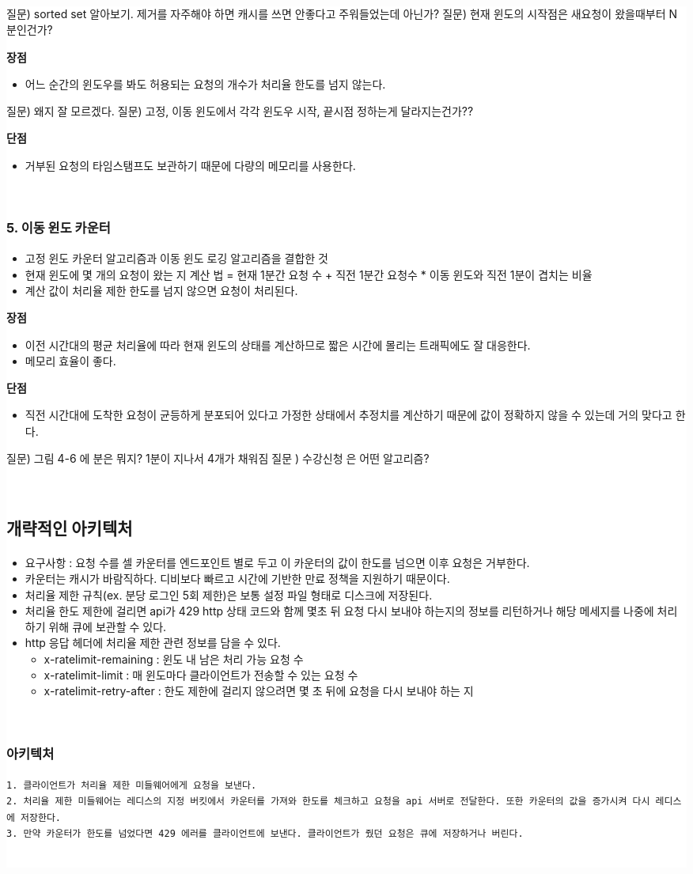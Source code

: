 질문) sorted set 알아보기. 제거를 자주해야 하면 캐시를 쓰면 안좋다고 주워들었는데 아닌가?
질문) 현재 윈도의 시작점은 새요청이 왔을때부터 N분인건가? 

 
**장점**
- 어느 순간의 윈도우를 봐도 허용되는 요청의 개수가 처리율 한도를 넘지 않는다. 

질문) 왜지 잘 모르겠다.
질문) 고정, 이동 윈도에서 각각 윈도우 시작, 끝시점 정하는게 달라지는건가??

**단점**
- 거부된 요청의 타임스탬프도 보관하기 때문에 다량의 메모리를 사용한다.

<br/>

### **5. 이동 윈도 카운터**

- 고정 윈도 카운터 알고리즘과 이동 윈도 로깅 알고리즘을 결합한 것
- 현재 윈도에 몇 개의 요청이 왔는 지 계산 법
	= 현재 1분간 요청 수 + 직전 1분간 요청수 * 이동 윈도와 직전 1분이 겹치는 비율
- 계산 값이 처리율 제한 한도를 넘지 않으면 요청이 처리된다.


**장점**
- 이전 시간대의 평균 처리율에 따라 현재 윈도의 상태를 계산하므로 짧은 시간에 몰리는 트래픽에도 잘 대응한다.
- 메모리 효율이 좋다.

**단점**
- 직전 시간대에 도착한 요청이 균등하게 분포되어 있다고 가정한 상태에서 추정치를 계산하기 때문에 값이 정확하지 않을 수 있는데 거의 맞다고 한다.


질문) 그림 4-6 에 분은 뭐지? 1분이 지나서 4개가 채워짐
질문 ) 수강신청 은 어떤 알고리즘?

<br/>

## 개략적인 아키텍처
- 요구사항 : 요청 수를 셀 카운터를 엔드포인트 별로 두고 이 카운터의 값이 한도를 넘으면 이후 요청은 거부한다. 
- 카운터는 캐시가 바람직하다. 디비보다 빠르고 시간에 기반한 만료 정책을 지원하기 때문이다. 
- 처리율 제한 규칙(ex. 분당 로그인 5회 제한)은 보통 설정 파일 형태로 디스크에 저장된다.
- 처리율 한도 제한에 걸리면 api가 429 http 상태 코드와 함께 몇초 뒤 요청 다시 보내야 하는지의 정보를 리턴하거나 해당 메세지를 나중에 처리하기 위해 큐에 보관할 수 있다. 
- http 응답 헤더에 처리율 제한 관련 정보를 담을 수 있다.
	 - x-ratelimit-remaining : 윈도 내 남은 처리 가능 요청 수
	 - x-ratelimit-limit : 매 윈도마다 클라이언트가 전송할 수 있는 요청 수
	 - x-ratelimit-retry-after : 한도 제한에 걸리지 않으려면 몇 초 뒤에 요청을 다시 보내야 하는 지


<br/>


### 아키텍처
	1. 클라이언트가 처리율 제한 미들웨어에게 요청을 보낸다.
	2. 처리율 제한 미들웨어는 레디스의 지정 버킷에서 카운터를 가져와 한도를 체크하고 요청을 api 서버로 전달한다. 또한 카운터의 값을 증가시켜 다시 레디스에 저장한다.
	3. 만약 카운터가 한도를 넘었다면 429 에러를 클라이언트에 보낸다. 클라이언트가 줬던 요청은 큐에 저장하거나 버린다.

<br/>
